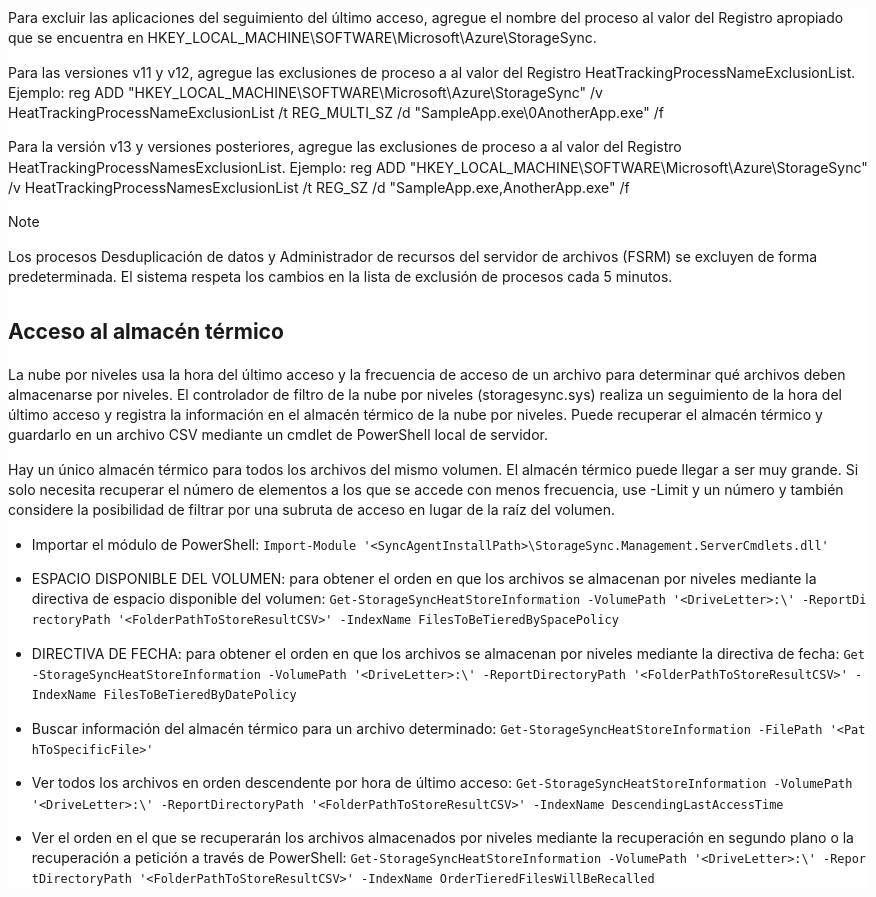 Para excluir las aplicaciones del seguimiento del último acceso, agregue el nombre del proceso al valor del Registro apropiado que se encuentra en HKEY_LOCAL_MACHINE\SOFTWARE\Microsoft\Azure\StorageSync.

Para las versiones v11 y v12, agregue las exclusiones de proceso a al valor del Registro HeatTrackingProcessNameExclusionList.
Ejemplo: reg ADD "HKEY_LOCAL_MACHINE\SOFTWARE\Microsoft\Azure\StorageSync" /v HeatTrackingProcessNameExclusionList /t REG_MULTI_SZ /d "SampleApp.exe\0AnotherApp.exe" /f

Para la versión v13 y versiones posteriores, agregue las exclusiones de proceso a al valor del Registro HeatTrackingProcessNamesExclusionList.
Ejemplo: reg ADD "HKEY_LOCAL_MACHINE\SOFTWARE\Microsoft\Azure\StorageSync" /v HeatTrackingProcessNamesExclusionList /t REG_SZ /d "SampleApp.exe,AnotherApp.exe" /f

> [!NOTE]
> Los procesos Desduplicación de datos y Administrador de recursos del servidor de archivos (FSRM) se excluyen de forma predeterminada. El sistema respeta los cambios en la lista de exclusión de procesos cada 5 minutos.

## <a name="how-to-access-the-heat-store"></a>Acceso al almacén térmico

La nube por niveles usa la hora del último acceso y la frecuencia de acceso de un archivo para determinar qué archivos deben almacenarse por niveles. El controlador de filtro de la nube por niveles (storagesync.sys) realiza un seguimiento de la hora del último acceso y registra la información en el almacén térmico de la nube por niveles. Puede recuperar el almacén térmico y guardarlo en un archivo CSV mediante un cmdlet de PowerShell local de servidor.

Hay un único almacén térmico para todos los archivos del mismo volumen. El almacén térmico puede llegar a ser muy grande. Si solo necesita recuperar el número de elementos a los que se accede con menos frecuencia, use -Limit y un número y también considere la posibilidad de filtrar por una subruta de acceso en lugar de la raíz del volumen.

- Importar el módulo de PowerShell: `Import-Module '<SyncAgentInstallPath>\StorageSync.Management.ServerCmdlets.dll'`

- ESPACIO DISPONIBLE DEL VOLUMEN: para obtener el orden en que los archivos se almacenan por niveles mediante la directiva de espacio disponible del volumen: `Get-StorageSyncHeatStoreInformation -VolumePath '<DriveLetter>:\' -ReportDirectoryPath '<FolderPathToStoreResultCSV>' -IndexName FilesToBeTieredBySpacePolicy`

- DIRECTIVA DE FECHA: para obtener el orden en que los archivos se almacenan por niveles mediante la directiva de fecha: `Get-StorageSyncHeatStoreInformation -VolumePath '<DriveLetter>:\' -ReportDirectoryPath '<FolderPathToStoreResultCSV>' -IndexName FilesToBeTieredByDatePolicy`

- Buscar información del almacén térmico para un archivo determinado: `Get-StorageSyncHeatStoreInformation -FilePath '<PathToSpecificFile>'`

- Ver todos los archivos en orden descendente por hora de último acceso: `Get-StorageSyncHeatStoreInformation -VolumePath '<DriveLetter>:\' -ReportDirectoryPath '<FolderPathToStoreResultCSV>' -IndexName DescendingLastAccessTime`

- Ver el orden en el que se recuperarán los archivos almacenados por niveles mediante la recuperación en segundo plano o la recuperación a petición a través de PowerShell: `Get-StorageSyncHeatStoreInformation -VolumePath '<DriveLetter>:\' -ReportDirectoryPath '<FolderPathToStoreResultCSV>' -IndexName OrderTieredFilesWillBeRecalled`
